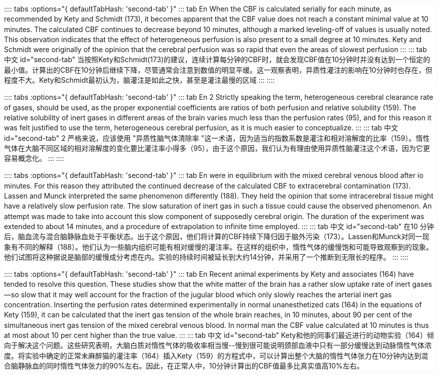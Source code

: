 

:::: tabs :options="{ defaultTabHash: 'second-tab' }"
::: tab En
When the CBF is calculated serially for each minute, as recommended by Kety and Schmidt (173), it becomes apparent that the CBF value does not reach a constant minimal value at 10 minutes. The calculated CBF continues to decrease beyond 10 minutes, although a marked leveling-off of values is usually noted. This observation indicates that the effect of heterogeneous perfusion is also present to a small degree at 10 minutes. Kety and Schmidt were originally of the opinion that the cerebral perfusion was so rapid that even the areas of slowest perfusion
:::
::: tab 中文 id="second-tab"
当按照Kety和Schmidt(173)的建议，连续计算每分钟的CBF时，就会发现CBF值在10分钟时并没有达到一个恒定的最小值。计算出的CBF在10分钟后继续下降，尽管通常会注意到数值的明显平缓。这一观察表明，异质性灌注的影响在10分钟时也存在，但程度不大。Kety和Schmidt最初认为，脑灌注是如此之快，甚至是灌注最慢的区域
:::
::::



:::: tabs :options="{ defaultTabHash: 'second-tab' }"
::: tab En
2 Strictly speaking the term, heterogeneous cerebral clearance rate of gases, should be used, as the proper exponential coefficients are ratios of both perfusion and relative solubility (159). The relative solubility of inert gases in different areas of the brain varies much less than the perfusion rates (95), and for this reason it was felt justified to use the term, heterogeneous cerebral perfusion, as it is much easier to conceptualize.
:::
::: tab 中文 id="second-tab"
2 严格来说，应该使用 "异质性脑气体清除率 "这一术语，因为适当的指数系数是灌注和相对溶解度的比率（159）。惰性气体在大脑不同区域的相对溶解度的变化要比灌注率小得多（95），由于这个原因，我们认为有理由使用异质性脑灌注这个术语，因为它更容易概念化。
:::
::::



:::: tabs :options="{ defaultTabHash: 'second-tab' }"
::: tab En
were in equilibrium with the mixed cerebral venous blood after io minutes. For this reason they attributed the continued decrease of the calculated CBF to extracerebral contamination (173). Lassen and Munck interpreted the same phenomenon differently (188). They held the opinion that some intracerebral tissue might have a relatively slow perfusion rate. The slow saturation of inert gas in such a tissue could cause the observed phenomenon. An attempt was made to take into account this slow component of supposedly cerebral origin. The duration of the experiment was extended to about 14 minutes, and a procedure of extrapolation to infinite time employed.
:::
::: tab 中文 id="second-tab"
在10 分钟后，脑血流与混合脑静脉血处于平衡状态。出于这个原因，他们将计算的CBF持续下降归因于脑外污染（173）。Lassen和Munck对同一现象有不同的解释（188）。他们认为一些脑内组织可能有相对缓慢的灌注率。在这样的组织中，惰性气体的缓慢饱和可能导致观察到的现象。他们试图将这种据说是脑部的缓慢成分考虑在内。实验的持续时间被延长到大约14分钟，并采用了一个推断到无限长的程序。
:::
::::



:::: tabs :options="{ defaultTabHash: 'second-tab' }"
::: tab En
Recent animal experiments by Kety and associates (164) have tended to resolve this question. These studies show that the white matter of the brain has a rather slow uptake rate of inert gases—so slow that it may well account for the fraction of the jugular blood which only slowly reaches the arterial inert gas concentration. Inserting the perfusion rates determined experimentally in normal unanesthetized cats (164) in the equations of Kety (159), it can be calculated that the inert gas tension of the whole brain reaches, in 10 minutes, about 90 per cent of the simultaneous inert gas tension of the mixed cerebral venous blood. In normal man the CBF value calculated at 10 minutes is thus at most about 10 per cent higher than the true value.
:::
::: tab 中文 id="second-tab"
Kety和他的同事们最近进行的动物实验（164）倾向于解决这个问题。这些研究表明，大脑白质对惰性气体的吸收率相当慢--慢到很可能说明颈部血液中只有一部分缓慢达到动脉惰性气体浓度。将实验中确定的正常未麻醉猫的灌注率（164）插入Kety（159）的方程式中，可以计算出整个大脑的惰性气体张力在10分钟内达到混合脑静脉血的同时惰性气体张力的90%左右。因此，在正常人中，10分钟计算出的CBF值最多比真实值高10%左右。